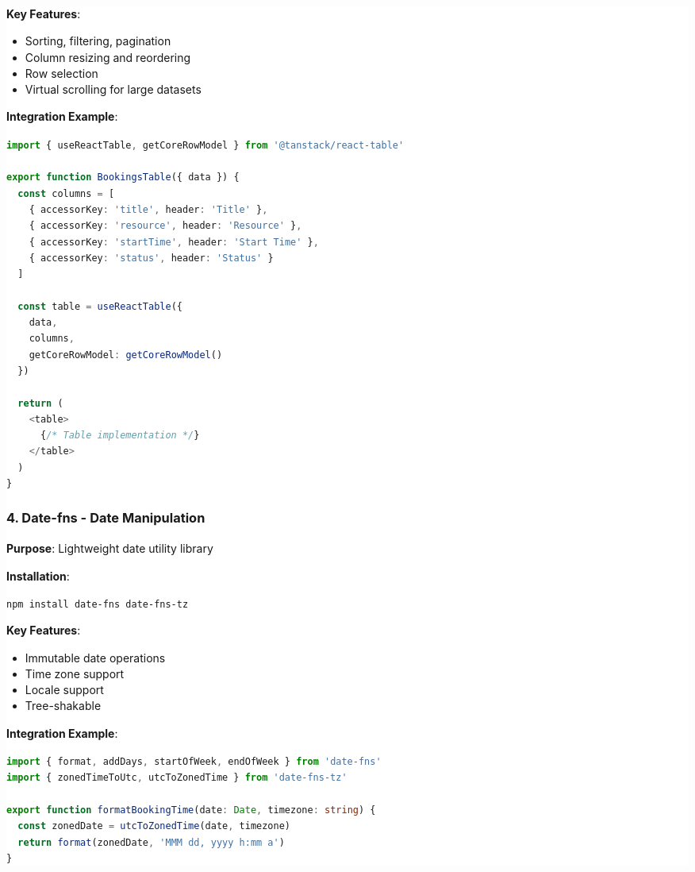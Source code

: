 **Key Features**:
- Sorting, filtering, pagination
- Column resizing and reordering
- Row selection
- Virtual scrolling for large datasets

**Integration Example**:
```typescript
import { useReactTable, getCoreRowModel } from '@tanstack/react-table'

export function BookingsTable({ data }) {
  const columns = [
    { accessorKey: 'title', header: 'Title' },
    { accessorKey: 'resource', header: 'Resource' },
    { accessorKey: 'startTime', header: 'Start Time' },
    { accessorKey: 'status', header: 'Status' }
  ]

  const table = useReactTable({
    data,
    columns,
    getCoreRowModel: getCoreRowModel()
  })

  return (
    <table>
      {/* Table implementation */}
    </table>
  )
}
```

### 4. Date-fns - Date Manipulation

**Purpose**: Lightweight date utility library

**Installation**:
```bash
npm install date-fns date-fns-tz
```

**Key Features**:
- Immutable date operations
- Time zone support
- Locale support
- Tree-shakable

**Integration Example**:
```typescript
import { format, addDays, startOfWeek, endOfWeek } from 'date-fns'
import { zonedTimeToUtc, utcToZonedTime } from 'date-fns-tz'

export function formatBookingTime(date: Date, timezone: string) {
  const zonedDate = utcToZonedTime(date, timezone)
  return format(zonedDate, 'MMM dd, yyyy h:mm a')
}
```
